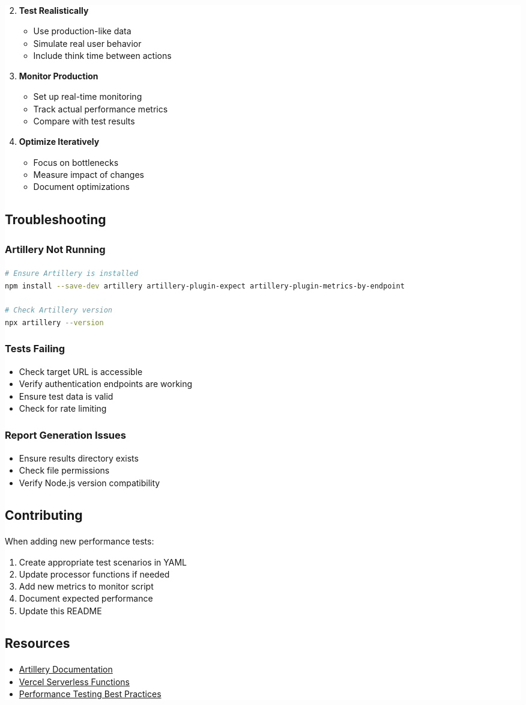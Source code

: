 2. **Test Realistically**
   - Use production-like data
   - Simulate real user behavior
   - Include think time between actions

3. **Monitor Production**
   - Set up real-time monitoring
   - Track actual performance metrics
   - Compare with test results

4. **Optimize Iteratively**
   - Focus on bottlenecks
   - Measure impact of changes
   - Document optimizations

## Troubleshooting

### Artillery Not Running
```bash
# Ensure Artillery is installed
npm install --save-dev artillery artillery-plugin-expect artillery-plugin-metrics-by-endpoint

# Check Artillery version
npx artillery --version
```

### Tests Failing
- Check target URL is accessible
- Verify authentication endpoints are working
- Ensure test data is valid
- Check for rate limiting

### Report Generation Issues
- Ensure results directory exists
- Check file permissions
- Verify Node.js version compatibility

## Contributing

When adding new performance tests:
1. Create appropriate test scenarios in YAML
2. Update processor functions if needed
3. Add new metrics to monitor script
4. Document expected performance
5. Update this README

## Resources

- [Artillery Documentation](https://artillery.io/docs/)
- [Vercel Serverless Functions](https://vercel.com/docs/serverless-functions)
- [Performance Testing Best Practices](https://artillery.io/docs/guides/guides/performance-testing-best-practices.html)